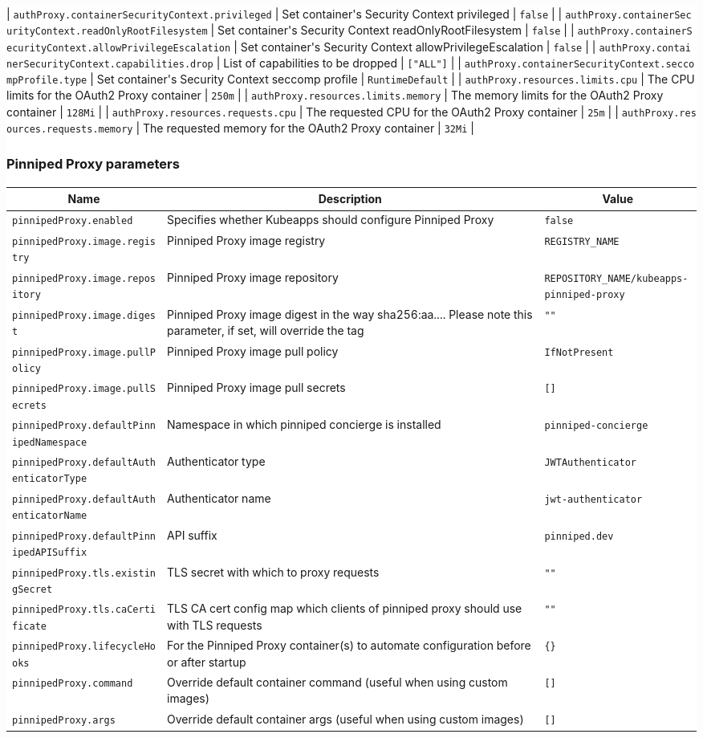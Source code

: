 | `authProxy.containerSecurityContext.privileged`               | Set container's Security Context privileged                                                                                         | `false`                        |
| `authProxy.containerSecurityContext.readOnlyRootFilesystem`   | Set container's Security Context readOnlyRootFilesystem                                                                             | `false`                        |
| `authProxy.containerSecurityContext.allowPrivilegeEscalation` | Set container's Security Context allowPrivilegeEscalation                                                                           | `false`                        |
| `authProxy.containerSecurityContext.capabilities.drop`        | List of capabilities to be dropped                                                                                                  | `["ALL"]`                      |
| `authProxy.containerSecurityContext.seccompProfile.type`      | Set container's Security Context seccomp profile                                                                                    | `RuntimeDefault`               |
| `authProxy.resources.limits.cpu`                              | The CPU limits for the OAuth2 Proxy container                                                                                       | `250m`                         |
| `authProxy.resources.limits.memory`                           | The memory limits for the OAuth2 Proxy container                                                                                    | `128Mi`                        |
| `authProxy.resources.requests.cpu`                            | The requested CPU for the OAuth2 Proxy container                                                                                    | `25m`                          |
| `authProxy.resources.requests.memory`                         | The requested memory for the OAuth2 Proxy container                                                                                 | `32Mi`                         |

### Pinniped Proxy parameters

| Name                                                              | Description                                                                                                    | Value                                     |
| ----------------------------------------------------------------- | -------------------------------------------------------------------------------------------------------------- | ----------------------------------------- |
| `pinnipedProxy.enabled`                                           | Specifies whether Kubeapps should configure Pinniped Proxy                                                     | `false`                                   |
| `pinnipedProxy.image.registry`                                    | Pinniped Proxy image registry                                                                                  | `REGISTRY_NAME`                           |
| `pinnipedProxy.image.repository`                                  | Pinniped Proxy image repository                                                                                | `REPOSITORY_NAME/kubeapps-pinniped-proxy` |
| `pinnipedProxy.image.digest`                                      | Pinniped Proxy image digest in the way sha256:aa.... Please note this parameter, if set, will override the tag | `""`                                      |
| `pinnipedProxy.image.pullPolicy`                                  | Pinniped Proxy image pull policy                                                                               | `IfNotPresent`                            |
| `pinnipedProxy.image.pullSecrets`                                 | Pinniped Proxy image pull secrets                                                                              | `[]`                                      |
| `pinnipedProxy.defaultPinnipedNamespace`                          | Namespace in which pinniped concierge is installed                                                             | `pinniped-concierge`                      |
| `pinnipedProxy.defaultAuthenticatorType`                          | Authenticator type                                                                                             | `JWTAuthenticator`                        |
| `pinnipedProxy.defaultAuthenticatorName`                          | Authenticator name                                                                                             | `jwt-authenticator`                       |
| `pinnipedProxy.defaultPinnipedAPISuffix`                          | API suffix                                                                                                     | `pinniped.dev`                            |
| `pinnipedProxy.tls.existingSecret`                                | TLS secret with which to proxy requests                                                                        | `""`                                      |
| `pinnipedProxy.tls.caCertificate`                                 | TLS CA cert config map which clients of pinniped proxy should use with TLS requests                            | `""`                                      |
| `pinnipedProxy.lifecycleHooks`                                    | For the Pinniped Proxy container(s) to automate configuration before or after startup                          | `{}`                                      |
| `pinnipedProxy.command`                                           | Override default container command (useful when using custom images)                                           | `[]`                                      |
| `pinnipedProxy.args`                                              | Override default container args (useful when using custom images)                                              | `[]`                                      |
